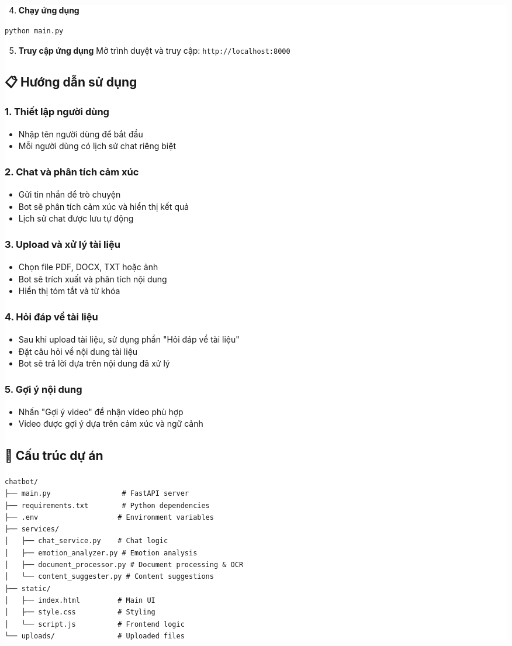 4. **Chạy ứng dụng**
```bash
python main.py
```

5. **Truy cập ứng dụng**
Mở trình duyệt và truy cập: `http://localhost:8000`

## 📋 Hướng dẫn sử dụng

### 1. Thiết lập người dùng
- Nhập tên người dùng để bắt đầu
- Mỗi người dùng có lịch sử chat riêng biệt

### 2. Chat và phân tích cảm xúc
- Gửi tin nhắn để trò chuyện
- Bot sẽ phân tích cảm xúc và hiển thị kết quả
- Lịch sử chat được lưu tự động

### 3. Upload và xử lý tài liệu
- Chọn file PDF, DOCX, TXT hoặc ảnh
- Bot sẽ trích xuất và phân tích nội dung
- Hiển thị tóm tắt và từ khóa

### 4. Hỏi đáp về tài liệu
- Sau khi upload tài liệu, sử dụng phần "Hỏi đáp về tài liệu"
- Đặt câu hỏi về nội dung tài liệu
- Bot sẽ trả lời dựa trên nội dung đã xử lý

### 5. Gợi ý nội dung
- Nhấn "Gợi ý video" để nhận video phù hợp
- Video được gợi ý dựa trên cảm xúc và ngữ cảnh

## 🔧 Cấu trúc dự án

```
chatbot/
├── main.py                 # FastAPI server
├── requirements.txt        # Python dependencies
├── .env                   # Environment variables
├── services/
│   ├── chat_service.py    # Chat logic
│   ├── emotion_analyzer.py # Emotion analysis
│   ├── document_processor.py # Document processing & OCR
│   └── content_suggester.py # Content suggestions
├── static/
│   ├── index.html         # Main UI
│   ├── style.css          # Styling
│   └── script.js          # Frontend logic
└── uploads/               # Uploaded files
```
